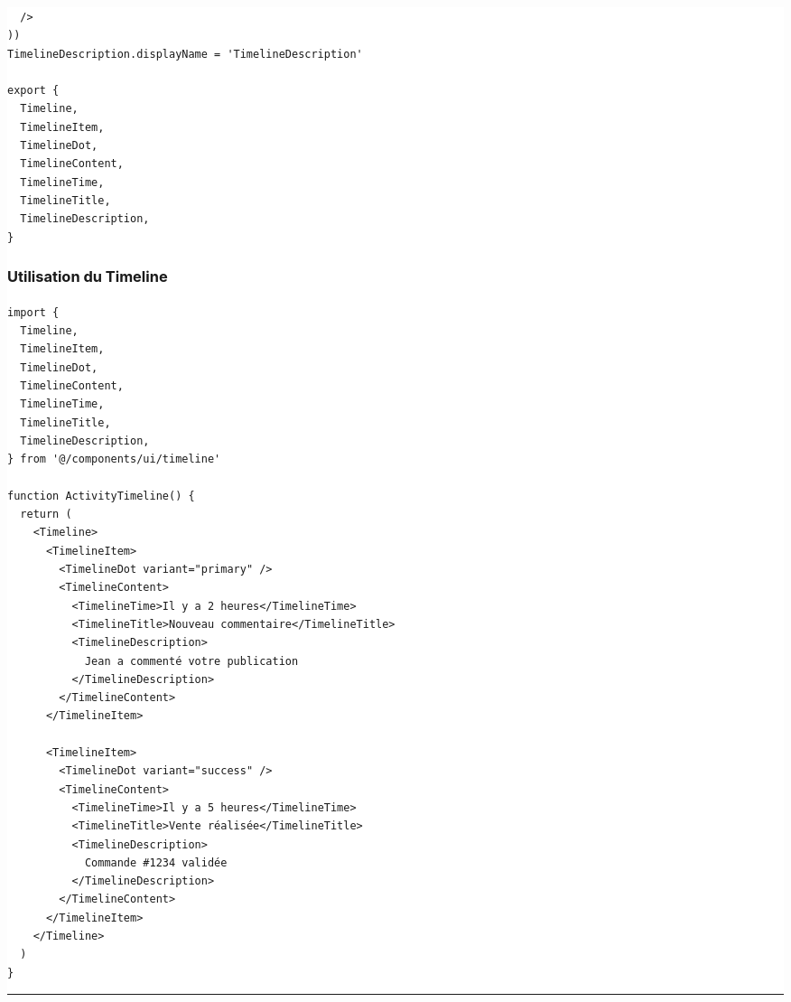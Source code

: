 ```tsx
  />
))
TimelineDescription.displayName = 'TimelineDescription'

export {
  Timeline,
  TimelineItem,
  TimelineDot,
  TimelineContent,
  TimelineTime,
  TimelineTitle,
  TimelineDescription,
}
```

### Utilisation du Timeline

```tsx
import {
  Timeline,
  TimelineItem,
  TimelineDot,
  TimelineContent,
  TimelineTime,
  TimelineTitle,
  TimelineDescription,
} from '@/components/ui/timeline'

function ActivityTimeline() {
  return (
    <Timeline>
      <TimelineItem>
        <TimelineDot variant="primary" />
        <TimelineContent>
          <TimelineTime>Il y a 2 heures</TimelineTime>
          <TimelineTitle>Nouveau commentaire</TimelineTitle>
          <TimelineDescription>
            Jean a commenté votre publication
          </TimelineDescription>
        </TimelineContent>
      </TimelineItem>
      
      <TimelineItem>
        <TimelineDot variant="success" />
        <TimelineContent>
          <TimelineTime>Il y a 5 heures</TimelineTime>
          <TimelineTitle>Vente réalisée</TimelineTitle>
          <TimelineDescription>
            Commande #1234 validée
          </TimelineDescription>
        </TimelineContent>
      </TimelineItem>
    </Timeline>
  )
}
```

---
